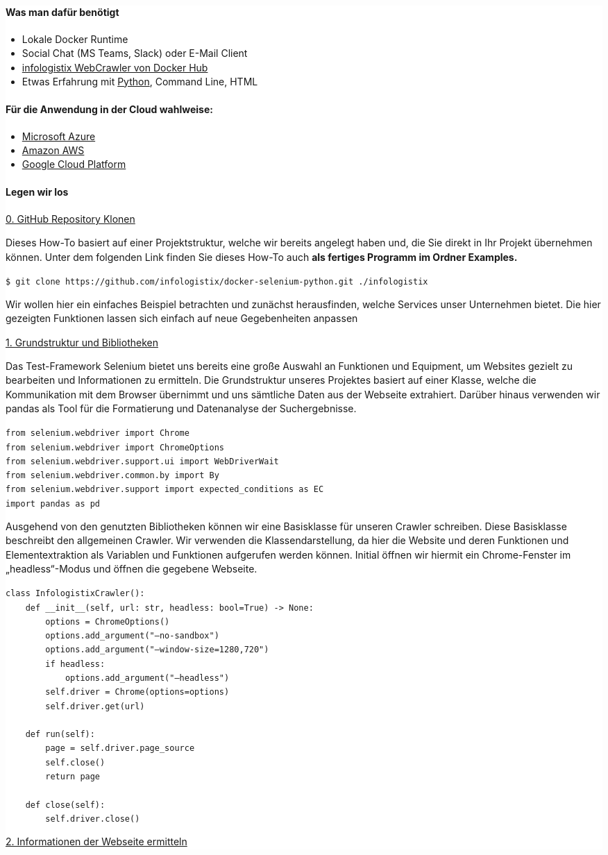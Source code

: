 ####  Was man dafür benötigt
- Lokale Docker Runtime
- Social Chat (MS Teams, Slack) oder E-Mail Client
- [infologistix WebCrawler von Docker Hub](https://hub.docker.com/r/infologistix/docker-selenium-python)
- Etwas Erfahrung mit [Python](https://www.python.org/), Command Line, HTML

#### Für die Anwendung in der Cloud wahlweise:
- [Microsoft Azure](https://azure.microsoft.com/en-us/)
- [Amazon AWS](https://aws.amazon.com/)
- [Google Cloud Platform](https://cloud.google.com/)

#### Legen wir los
<u> 0. GitHub Repository Klonen </u>

Dieses How-To basiert auf einer Projektstruktur, welche wir bereits angelegt haben und, die Sie direkt in Ihr Projekt übernehmen können.
Unter dem folgenden Link finden Sie dieses How-To auch **als fertiges Programm im Ordner Examples.**
```
$ git clone https://github.com/infologistix/docker-selenium-python.git ./infologistix
```
Wir wollen hier ein einfaches Beispiel betrachten und zunächst herausfinden, welche Services unser Unternehmen bietet. Die hier gezeigten Funktionen lassen sich einfach auf neue Gegebenheiten anpassen

<u> 1. Grundstruktur und Bibliotheken </u>

Das Test-Framework Selenium bietet uns bereits eine große Auswahl an Funktionen und Equipment, um Websites gezielt zu bearbeiten und Informationen zu ermitteln. Die Grundstruktur unseres Projektes basiert auf einer Klasse, welche die Kommunikation mit dem Browser übernimmt und uns sämtliche Daten aus der Webseite extrahiert. Darüber hinaus verwenden wir pandas als Tool für die Formatierung und Datenanalyse der Suchergebnisse.
```
from selenium.webdriver import Chrome
from selenium.webdriver import ChromeOptions 
from selenium.webdriver.support.ui import WebDriverWait
from selenium.webdriver.common.by import By
from selenium.webdriver.support import expected_conditions as EC
import pandas as pd
```
Ausgehend von den genutzten Bibliotheken können wir eine Basisklasse für unseren Crawler schreiben. Diese Basisklasse beschreibt den allgemeinen Crawler. Wir verwenden die Klassendarstellung, da hier die Website und deren Funktionen und Elementextraktion als Variablen und Funktionen aufgerufen werden können. Initial öffnen wir hiermit ein Chrome-Fenster im „headless“-Modus und öffnen die gegebene Webseite.
```
class InfologistixCrawler():
    def __init__(self, url: str, headless: bool=True) -> None:
        options = ChromeOptions()
        options.add_argument("–no-sandbox")
        options.add_argument("–window-size=1280,720")
        if headless:
            options.add_argument("–headless")
        self.driver = Chrome(options=options)
        self.driver.get(url)

    def run(self):
        page = self.driver.page_source
        self.close()
        return page

    def close(self):
        self.driver.close()
```
<u> 2. Informationen der Webseite ermitteln </u>